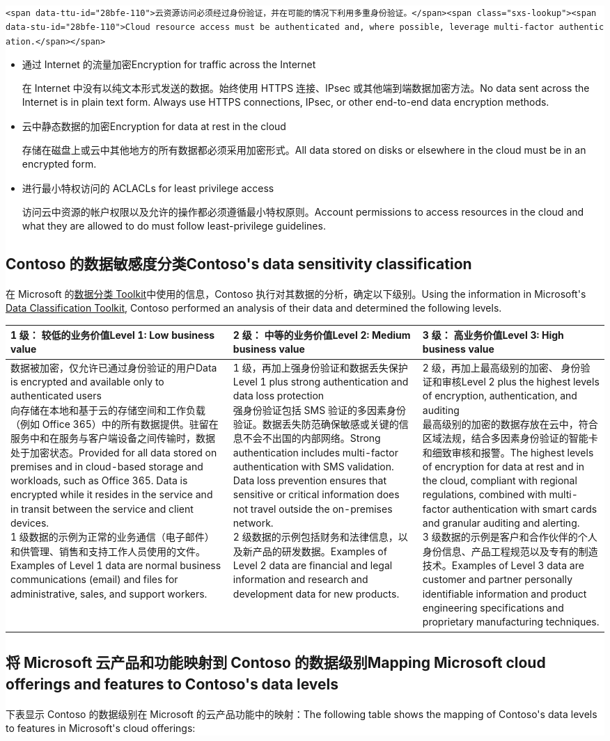     <span data-ttu-id="28bfe-110">云资源访问必须经过身份验证，并在可能的情况下利用多重身份验证。</span><span class="sxs-lookup"><span data-stu-id="28bfe-110">Cloud resource access must be authenticated and, where possible, leverage multi-factor authentication.</span></span>
    
- <span data-ttu-id="28bfe-111">通过 Internet 的流量加密</span><span class="sxs-lookup"><span data-stu-id="28bfe-111">Encryption for traffic across the Internet</span></span>
    
    <span data-ttu-id="28bfe-p102">在 Internet 中没有以纯文本形式发送的数据。始终使用 HTTPS 连接、IPsec 或其他端到端数据加密方法。</span><span class="sxs-lookup"><span data-stu-id="28bfe-p102">No data sent across the Internet is in plain text form. Always use HTTPS connections, IPsec, or other end-to-end data encryption methods.</span></span>
    
- <span data-ttu-id="28bfe-114">云中静态数据的加密</span><span class="sxs-lookup"><span data-stu-id="28bfe-114">Encryption for data at rest in the cloud</span></span>
    
    <span data-ttu-id="28bfe-115">存储在磁盘上或云中其他地方的所有数据都必须采用加密形式。</span><span class="sxs-lookup"><span data-stu-id="28bfe-115">All data stored on disks or elsewhere in the cloud must be in an encrypted form.</span></span>
    
- <span data-ttu-id="28bfe-116">进行最小特权访问的 ACL</span><span class="sxs-lookup"><span data-stu-id="28bfe-116">ACLs for least privilege access</span></span>
    
    <span data-ttu-id="28bfe-117">访问云中资源的帐户权限以及允许的操作都必须遵循最小特权原则。</span><span class="sxs-lookup"><span data-stu-id="28bfe-117">Account permissions to access resources in the cloud and what they are allowed to do must follow least-privilege guidelines.</span></span>
    
## <a name="contosos-data-sensitivity-classification"></a><span data-ttu-id="28bfe-118">Contoso 的数据敏感度分类</span><span class="sxs-lookup"><span data-stu-id="28bfe-118">Contoso's data sensitivity classification</span></span>

<span data-ttu-id="28bfe-119">在 Microsoft 的[数据分类 Toolkit](https://msdn.microsoft.com/library/hh204743.aspx)中使用的信息，Contoso 执行对其数据的分析，确定以下级别。</span><span class="sxs-lookup"><span data-stu-id="28bfe-119">Using the information in Microsoft's [Data Classification Toolkit](https://msdn.microsoft.com/library/hh204743.aspx), Contoso performed an analysis of their data and determined the following levels.</span></span>
  
|<span data-ttu-id="28bfe-120">**1 级： 较低的业务价值**</span><span class="sxs-lookup"><span data-stu-id="28bfe-120">**Level 1: Low business value**</span></span>|<span data-ttu-id="28bfe-121">**2 级： 中等的业务价值**</span><span class="sxs-lookup"><span data-stu-id="28bfe-121">**Level 2: Medium business value**</span></span>|<span data-ttu-id="28bfe-122">**3 级： 高业务价值**</span><span class="sxs-lookup"><span data-stu-id="28bfe-122">**Level 3: High business value**</span></span>|
|:-----|:-----|:-----|
|<span data-ttu-id="28bfe-123">数据被加密，仅允许已通过身份验证的用户</span><span class="sxs-lookup"><span data-stu-id="28bfe-123">Data is encrypted and available only to authenticated users</span></span>  <br/> <span data-ttu-id="28bfe-p103">向存储在本地和基于云的存储空间和工作负载（例如 Office 365）中的所有数据提供。驻留在服务中和在服务与客户端设备之间传输时，数据处于加密状态。</span><span class="sxs-lookup"><span data-stu-id="28bfe-p103">Provided for all data stored on premises and in cloud-based storage and workloads, such as Office 365. Data is encrypted while it resides in the service and in transit between the service and client devices.</span></span>  <br/> <span data-ttu-id="28bfe-126">1 级数据的示例为正常的业务通信（电子邮件）和供管理、销售和支持工作人员使用的文件。</span><span class="sxs-lookup"><span data-stu-id="28bfe-126">Examples of Level 1 data are normal business communications (email) and files for administrative, sales, and support workers.</span></span>  <br/> |<span data-ttu-id="28bfe-127">1 级，再加上强身份验证和数据丢失保护</span><span class="sxs-lookup"><span data-stu-id="28bfe-127">Level 1 plus strong authentication and data loss protection</span></span>  <br/> <span data-ttu-id="28bfe-p104">强身份验证包括 SMS 验证的多因素身份验证。数据丢失防范确保敏感或关键的信息不会不出国的内部网络。</span><span class="sxs-lookup"><span data-stu-id="28bfe-p104">Strong authentication includes multi-factor authentication with SMS validation. Data loss prevention ensures that sensitive or critical information does not travel outside the on-premises network.</span></span>  <br/> <span data-ttu-id="28bfe-130">2 级数据的示例包括财务和法律信息，以及新产品的研发数据。</span><span class="sxs-lookup"><span data-stu-id="28bfe-130">Examples of Level 2 data are financial and legal information and research and development data for new products.</span></span>  <br/> |<span data-ttu-id="28bfe-131">2 级，再加上最高级别的加密、 身份验证和审核</span><span class="sxs-lookup"><span data-stu-id="28bfe-131">Level 2 plus the highest levels of encryption, authentication, and auditing</span></span>  <br/> <span data-ttu-id="28bfe-132">最高级别的加密的数据存放在云中，符合区域法规，结合多因素身份验证的智能卡和细致审核和报警。</span><span class="sxs-lookup"><span data-stu-id="28bfe-132">The highest levels of encryption for data at rest and in the cloud, compliant with regional regulations, combined with multi-factor authentication with smart cards and granular auditing and alerting.</span></span>  <br/> <span data-ttu-id="28bfe-133">3 级数据的示例是客户和合作伙伴的个人身份信息、产品工程规范以及专有的制造技术。</span><span class="sxs-lookup"><span data-stu-id="28bfe-133">Examples of Level 3 data are customer and partner personally identifiable information and product engineering specifications and proprietary manufacturing techniques.</span></span>  <br/> |
   
## <a name="mapping-microsoft-cloud-offerings-and-features-to-contosos-data-levels"></a><span data-ttu-id="28bfe-134">将 Microsoft 云产品和功能映射到 Contoso 的数据级别</span><span class="sxs-lookup"><span data-stu-id="28bfe-134">Mapping Microsoft cloud offerings and features to Contoso's data levels</span></span>

<span data-ttu-id="28bfe-135">下表显示 Contoso 的数据级别在 Microsoft 的云产品功能中的映射：</span><span class="sxs-lookup"><span data-stu-id="28bfe-135">The following table shows the mapping of Contoso's data levels to features in Microsoft's cloud offerings:</span></span>
  